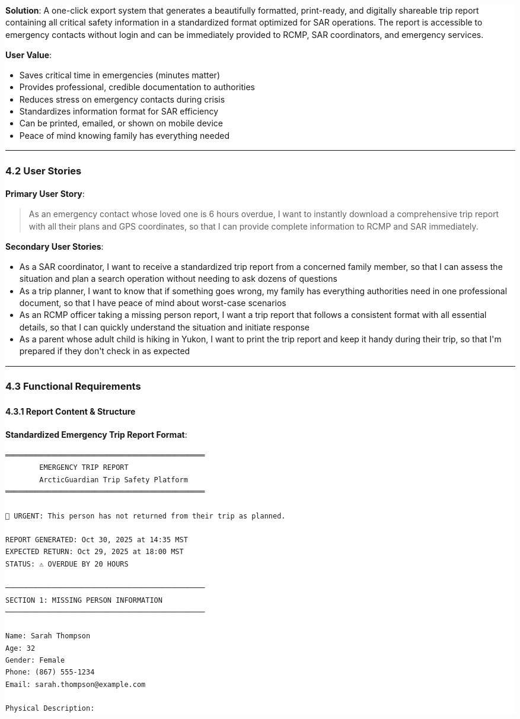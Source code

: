**Solution**:
A one-click export system that generates a beautifully formatted, print-ready, and digitally shareable trip report containing all critical safety information in a standardized format optimized for SAR operations. The report is accessible to emergency contacts without login and can be immediately provided to RCMP, SAR coordinators, and emergency services.

**User Value**:
- Saves critical time in emergencies (minutes matter)
- Provides professional, credible documentation to authorities
- Reduces stress on emergency contacts during crisis
- Standardizes information format for SAR efficiency
- Can be printed, emailed, or shown on mobile device
- Peace of mind knowing family has everything needed

---

### 4.2 User Stories

**Primary User Story**:
> As an emergency contact whose loved one is 6 hours overdue, I want to instantly download a comprehensive trip report with all their plans and GPS coordinates, so that I can provide complete information to RCMP and SAR immediately.

**Secondary User Stories**:
- As a SAR coordinator, I want to receive a standardized trip report from a concerned family member, so that I can assess the situation and plan a search operation without needing to ask dozens of questions
- As a trip planner, I want to know that if something goes wrong, my family has everything authorities need in one professional document, so that I have peace of mind about worst-case scenarios
- As an RCMP officer taking a missing person report, I want a trip report that follows a consistent format with all essential details, so that I can quickly understand the situation and initiate response
- As a parent whose adult child is hiking in Yukon, I want to print the trip report and keep it handy during their trip, so that I'm prepared if they don't check in as expected

---

### 4.3 Functional Requirements

#### 4.3.1 Report Content & Structure

**Standardized Emergency Trip Report Format**:

```
═══════════════════════════════════════════════
        EMERGENCY TRIP REPORT
        ArcticGuardian Trip Safety Platform
═══════════════════════════════════════════════

🚨 URGENT: This person has not returned from their trip as planned.

REPORT GENERATED: Oct 30, 2025 at 14:35 MST
EXPECTED RETURN: Oct 29, 2025 at 18:00 MST
STATUS: ⚠️ OVERDUE BY 20 HOURS

───────────────────────────────────────────────
SECTION 1: MISSING PERSON INFORMATION
───────────────────────────────────────────────

Name: Sarah Thompson
Age: 32
Gender: Female
Phone: (867) 555-1234
Email: sarah.thompson@example.com

Physical Description:
```